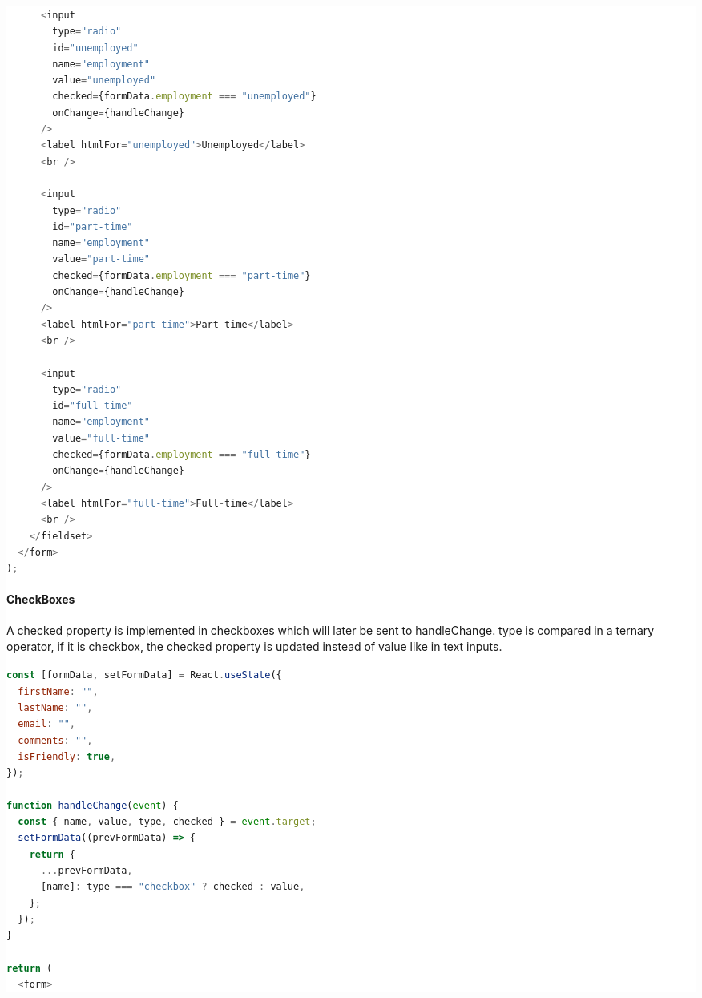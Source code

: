 ```javascript
      <input
        type="radio"
        id="unemployed"
        name="employment"
        value="unemployed"
        checked={formData.employment === "unemployed"}
        onChange={handleChange}
      />
      <label htmlFor="unemployed">Unemployed</label>
      <br />

      <input
        type="radio"
        id="part-time"
        name="employment"
        value="part-time"
        checked={formData.employment === "part-time"}
        onChange={handleChange}
      />
      <label htmlFor="part-time">Part-time</label>
      <br />

      <input
        type="radio"
        id="full-time"
        name="employment"
        value="full-time"
        checked={formData.employment === "full-time"}
        onChange={handleChange}
      />
      <label htmlFor="full-time">Full-time</label>
      <br />
    </fieldset>
  </form>
);
```

#### CheckBoxes

A checked property is implemented in checkboxes which will later be sent to handleChange. type is compared in a ternary operator, if it is checkbox, the checked property is updated instead of value like in text inputs.

```javascript
const [formData, setFormData] = React.useState({
  firstName: "",
  lastName: "",
  email: "",
  comments: "",
  isFriendly: true,
});

function handleChange(event) {
  const { name, value, type, checked } = event.target;
  setFormData((prevFormData) => {
    return {
      ...prevFormData,
      [name]: type === "checkbox" ? checked : value,
    };
  });
}

return (
  <form>
```